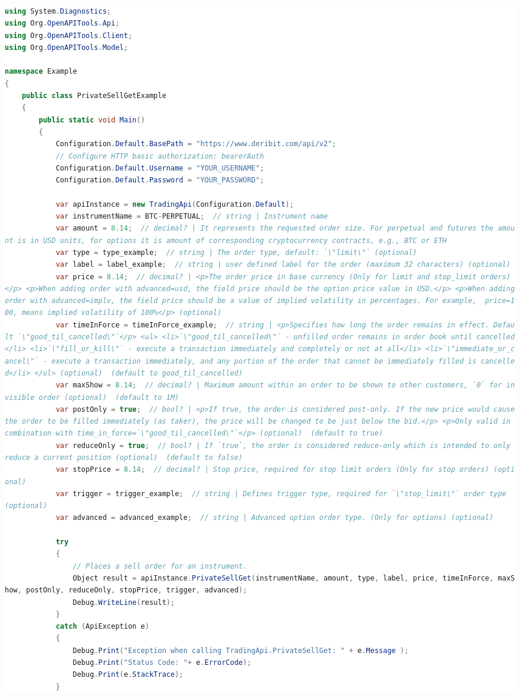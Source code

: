 ```csharp
using System.Diagnostics;
using Org.OpenAPITools.Api;
using Org.OpenAPITools.Client;
using Org.OpenAPITools.Model;

namespace Example
{
    public class PrivateSellGetExample
    {
        public static void Main()
        {
            Configuration.Default.BasePath = "https://www.deribit.com/api/v2";
            // Configure HTTP basic authorization: bearerAuth
            Configuration.Default.Username = "YOUR_USERNAME";
            Configuration.Default.Password = "YOUR_PASSWORD";

            var apiInstance = new TradingApi(Configuration.Default);
            var instrumentName = BTC-PERPETUAL;  // string | Instrument name
            var amount = 8.14;  // decimal? | It represents the requested order size. For perpetual and futures the amount is in USD units, for options it is amount of corresponding cryptocurrency contracts, e.g., BTC or ETH
            var type = type_example;  // string | The order type, default: `\"limit\"` (optional) 
            var label = label_example;  // string | user defined label for the order (maximum 32 characters) (optional) 
            var price = 8.14;  // decimal? | <p>The order price in base currency (Only for limit and stop_limit orders)</p> <p>When adding order with advanced=usd, the field price should be the option price value in USD.</p> <p>When adding order with advanced=implv, the field price should be a value of implied volatility in percentages. For example,  price=100, means implied volatility of 100%</p> (optional) 
            var timeInForce = timeInForce_example;  // string | <p>Specifies how long the order remains in effect. Default `\"good_til_cancelled\"`</p> <ul> <li>`\"good_til_cancelled\"` - unfilled order remains in order book until cancelled</li> <li>`\"fill_or_kill\"` - execute a transaction immediately and completely or not at all</li> <li>`\"immediate_or_cancel\"` - execute a transaction immediately, and any portion of the order that cannot be immediately filled is cancelled</li> </ul> (optional)  (default to good_til_cancelled)
            var maxShow = 8.14;  // decimal? | Maximum amount within an order to be shown to other customers, `0` for invisible order (optional)  (default to 1M)
            var postOnly = true;  // bool? | <p>If true, the order is considered post-only. If the new price would cause the order to be filled immediately (as taker), the price will be changed to be just below the bid.</p> <p>Only valid in combination with time_in_force=`\"good_til_cancelled\"`</p> (optional)  (default to true)
            var reduceOnly = true;  // bool? | If `true`, the order is considered reduce-only which is intended to only reduce a current position (optional)  (default to false)
            var stopPrice = 8.14;  // decimal? | Stop price, required for stop limit orders (Only for stop orders) (optional) 
            var trigger = trigger_example;  // string | Defines trigger type, required for `\"stop_limit\"` order type (optional) 
            var advanced = advanced_example;  // string | Advanced option order type. (Only for options) (optional) 

            try
            {
                // Places a sell order for an instrument.
                Object result = apiInstance.PrivateSellGet(instrumentName, amount, type, label, price, timeInForce, maxShow, postOnly, reduceOnly, stopPrice, trigger, advanced);
                Debug.WriteLine(result);
            }
            catch (ApiException e)
            {
                Debug.Print("Exception when calling TradingApi.PrivateSellGet: " + e.Message );
                Debug.Print("Status Code: "+ e.ErrorCode);
                Debug.Print(e.StackTrace);
            }
```